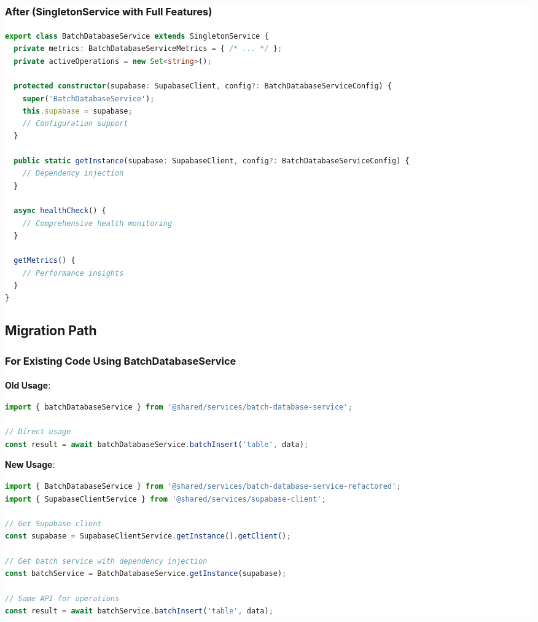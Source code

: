 ### After (SingletonService with Full Features)
```typescript
export class BatchDatabaseService extends SingletonService {
  private metrics: BatchDatabaseServiceMetrics = { /* ... */ };
  private activeOperations = new Set<string>();

  protected constructor(supabase: SupabaseClient, config?: BatchDatabaseServiceConfig) {
    super('BatchDatabaseService');
    this.supabase = supabase;
    // Configuration support
  }

  public static getInstance(supabase: SupabaseClient, config?: BatchDatabaseServiceConfig) {
    // Dependency injection
  }

  async healthCheck() {
    // Comprehensive health monitoring
  }

  getMetrics() {
    // Performance insights
  }
}
```

## Migration Path

### For Existing Code Using BatchDatabaseService

**Old Usage**:
```typescript
import { batchDatabaseService } from '@shared/services/batch-database-service';

// Direct usage
const result = await batchDatabaseService.batchInsert('table', data);
```

**New Usage**:
```typescript
import { BatchDatabaseService } from '@shared/services/batch-database-service-refactored';
import { SupabaseClientService } from '@shared/services/supabase-client';

// Get Supabase client
const supabase = SupabaseClientService.getInstance().getClient();

// Get batch service with dependency injection
const batchService = BatchDatabaseService.getInstance(supabase);

// Same API for operations
const result = await batchService.batchInsert('table', data);
```
